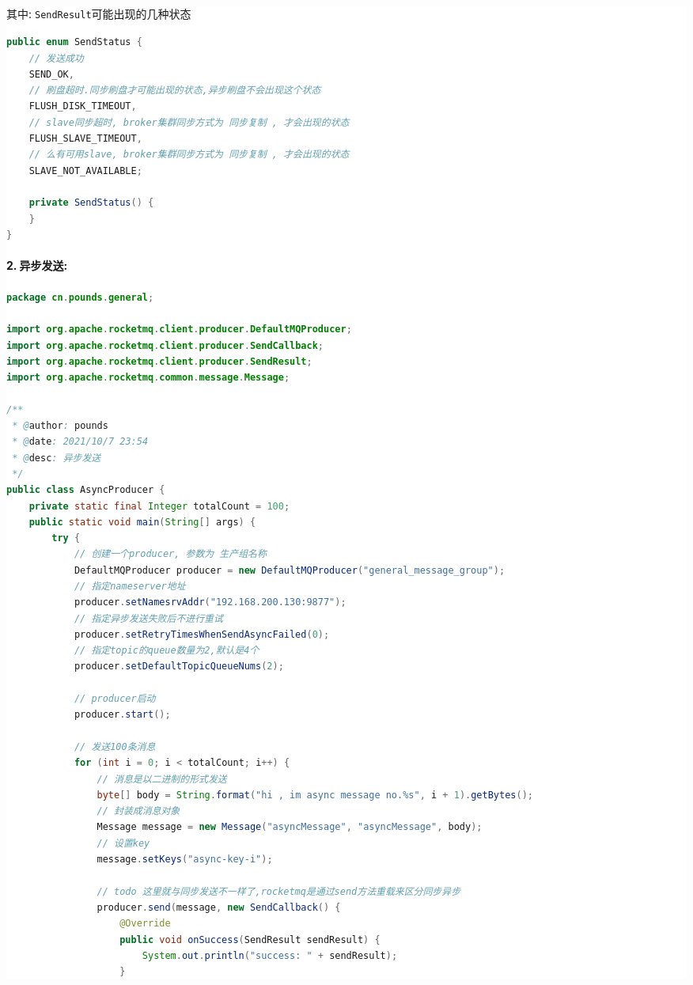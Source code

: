 其中: `SendResult`可能出现的几种状态

```java
public enum SendStatus {
    // 发送成功
    SEND_OK,
    // 刷盘超时.同步刷盘才可能出现的状态,异步刷盘不会出现这个状态
    FLUSH_DISK_TIMEOUT,
    // slave同步超时, broker集群同步方式为 同步复制 , 才会出现的状态
    FLUSH_SLAVE_TIMEOUT,
    // 么有可用slave, broker集群同步方式为 同步复制 , 才会出现的状态
    SLAVE_NOT_AVAILABLE;

    private SendStatus() {
    }
}
```

#### 2. 异步发送:

```java
package cn.pounds.general;

import org.apache.rocketmq.client.producer.DefaultMQProducer;
import org.apache.rocketmq.client.producer.SendCallback;
import org.apache.rocketmq.client.producer.SendResult;
import org.apache.rocketmq.common.message.Message;

/**
 * @author: pounds
 * @date: 2021/10/7 23:54
 * @desc: 异步发送
 */
public class AsyncProducer {
    private static final Integer totalCount = 100;
    public static void main(String[] args) {
        try {
            // 创建一个producer, 参数为 生产组名称
            DefaultMQProducer producer = new DefaultMQProducer("general_message_group");
            // 指定nameserver地址
            producer.setNamesrvAddr("192.168.200.130:9877");
            // 指定异步发送失败后不进行重试
            producer.setRetryTimesWhenSendAsyncFailed(0);
            // 指定topic的queue数量为2,默认是4个
            producer.setDefaultTopicQueueNums(2);

            // producer启动
            producer.start();
            
            // 发送100条消息
            for (int i = 0; i < totalCount; i++) {
                // 消息是以二进制的形式发送
                byte[] body = String.format("hi , im async message no.%s", i + 1).getBytes();
                // 封装成消息对象
                Message message = new Message("asyncMessage", "asyncMessage", body);
                // 设置key
                message.setKeys("async-key-i");

                // todo 这里就与同步发送不一样了,rocketmq是通过send方法重载来区分同步异步
                producer.send(message, new SendCallback() {
                    @Override
                    public void onSuccess(SendResult sendResult) {
                        System.out.println("success: " + sendResult);
                    }

```
